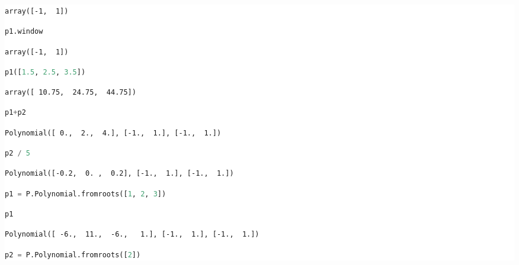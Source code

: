 


    array([-1,  1])




```python
p1.window
```




    array([-1,  1])




```python
p1([1.5, 2.5, 3.5])
```




    array([ 10.75,  24.75,  44.75])




```python
p1+p2
```




    Polynomial([ 0.,  2.,  4.], [-1.,  1.], [-1.,  1.])




```python
p2 / 5
```




    Polynomial([-0.2,  0. ,  0.2], [-1.,  1.], [-1.,  1.])




```python
p1 = P.Polynomial.fromroots([1, 2, 3])
```


```python
p1
```




    Polynomial([ -6.,  11.,  -6.,   1.], [-1.,  1.], [-1.,  1.])




```python
p2 = P.Polynomial.fromroots([2])
```
